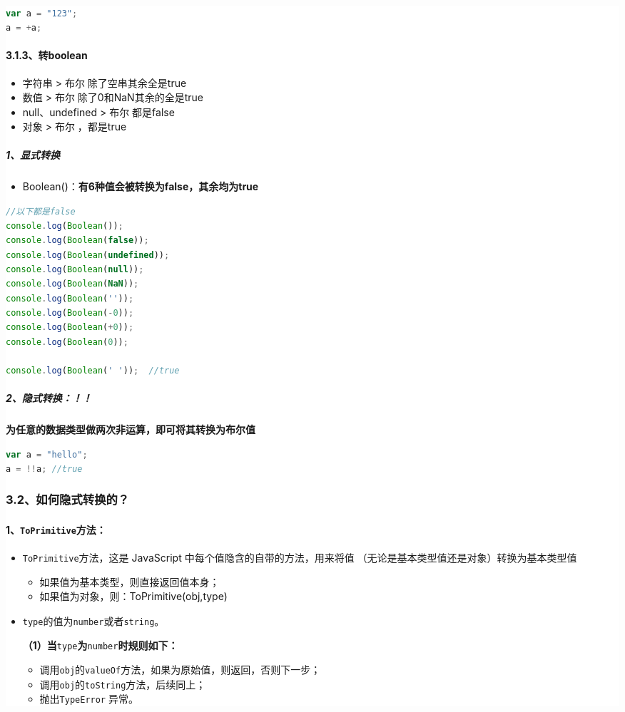```js
var a = "123";  
a = +a;  
```

#### 3.1.3、转boolean

* 字符串 > 布尔   除了空串其余全是true
* 数值 > 布尔      除了0和NaN其余的全是true 
* null、undefined > 布尔 都是false  
* 对象 > 布尔  ，都是true  

##### 1、显式转换 #####

* Boolean()：**有6种值会被转换为false，其余均为true**

```javascript
//以下都是false
console.log(Boolean());  
console.log(Boolean(false));
console.log(Boolean(undefined));
console.log(Boolean(null));
console.log(Boolean(NaN));
console.log(Boolean(''));
console.log(Boolean(-0));
console.log(Boolean(+0));
console.log(Boolean(0));

console.log(Boolean(' '));  //true
```

##### 2、隐式转换：！！ #####

**为任意的数据类型做两次非运算，即可将其转换为布尔值**

```js
var a = "hello";  
a = !!a; //true 
```

### 3.2、如何隐式转换的？ ###

#### 1、`ToPrimitive`方法： ####

* `ToPrimitive`方法，这是 JavaScript 中每个值隐含的自带的方法，用来将值 （无论是基本类型值还是对象）转换为基本类型值

  * 如果值为基本类型，则直接返回值本身；
  * 如果值为对象，则：ToPrimitive(obj,type)

* `type`的值为`number`或者`string`。

  **（1）当**`type`**为**`number`**时规则如下：**

  * 调用`obj`的`valueOf`方法，如果为原始值，则返回，否则下一步；
  * 调用`obj`的`toString`方法，后续同上；
  * 抛出`TypeError` 异常。
